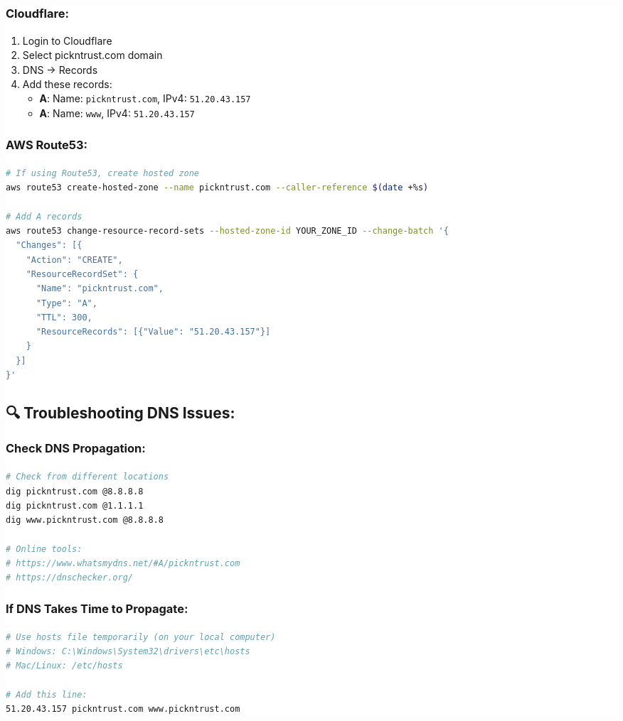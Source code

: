 ### **Cloudflare:**
1. Login to Cloudflare
2. Select pickntrust.com domain
3. DNS → Records
4. Add these records:
   - **A**: Name: `pickntrust.com`, IPv4: `51.20.43.157`
   - **A**: Name: `www`, IPv4: `51.20.43.157`

### **AWS Route53:**
```bash
# If using Route53, create hosted zone
aws route53 create-hosted-zone --name pickntrust.com --caller-reference $(date +%s)

# Add A records
aws route53 change-resource-record-sets --hosted-zone-id YOUR_ZONE_ID --change-batch '{
  "Changes": [{
    "Action": "CREATE",
    "ResourceRecordSet": {
      "Name": "pickntrust.com",
      "Type": "A",
      "TTL": 300,
      "ResourceRecords": [{"Value": "51.20.43.157"}]
    }
  }]
}'
```

## 🔍 **Troubleshooting DNS Issues:**

### **Check DNS Propagation:**
```bash
# Check from different locations
dig pickntrust.com @8.8.8.8
dig pickntrust.com @1.1.1.1
dig www.pickntrust.com @8.8.8.8

# Online tools:
# https://www.whatsmydns.net/#A/pickntrust.com
# https://dnschecker.org/
```

### **If DNS Takes Time to Propagate:**
```bash
# Use hosts file temporarily (on your local computer)
# Windows: C:\Windows\System32\drivers\etc\hosts
# Mac/Linux: /etc/hosts

# Add this line:
51.20.43.157 pickntrust.com www.pickntrust.com
```
